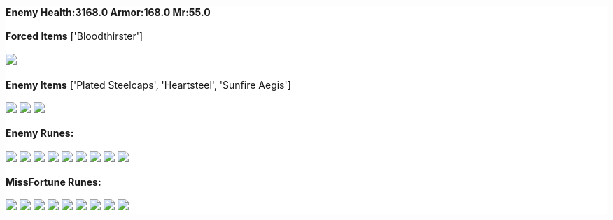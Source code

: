 **Enemy Health:3168.0 Armor:168.0 Mr:55.0**


**Forced Items** ['Bloodthirster']





![](/item/3072.png)



**Enemy Items** ['Plated Steelcaps', 'Heartsteel', 'Sunfire Aegis']





![](/item/3047.png)
![](/item/3084.png)
![](/item/3068.png)



**Enemy Runes:**





![](/Styles/Resolve/GraspOfTheUndying/GraspOfTheUndying.png)
![](/Styles/Resolve/Demolish/Demolish.png)
![](/Styles/Resolve/SecondWind/SecondWind.png)
![](/Styles/Resolve/Overgrowth/Overgrowth.png)
![](/Styles/Inspiration/MagicalFootwear/MagicalFootwear.png)
![](/Styles/Resolve/ApproachVelocity/ApproachVelocity.png)
![](/StatMods/StatModsAttackSpeedIcon.png)
![](/StatMods/StatModsHealthScalingIcon.png)
![](/StatMods/StatModsHealthScalingIcon.png)



**MissFortune Runes:**


![](/Styles/Precision/PressTheAttack/PressTheAttack.png)
![](/Styles/Precision/AbsorbLife/AbsorbLife.png)
![](/Styles/Precision/LegendAlacrity/LegendAlacrity.png)
![](/Styles/Precision/CutDown/CutDown.png)
![](/Styles/Sorcery/AbsoluteFocus/AbsoluteFocus.png)
![](/Styles/Sorcery/GatheringStorm/GatheringStorm.png)
![](/StatMods/StatModsAttackSpeedIcon.png)
![](/StatMods/StatModsAdaptiveForceIcon.png)
![](/StatMods/StatModsHealthScalingIcon.png)
